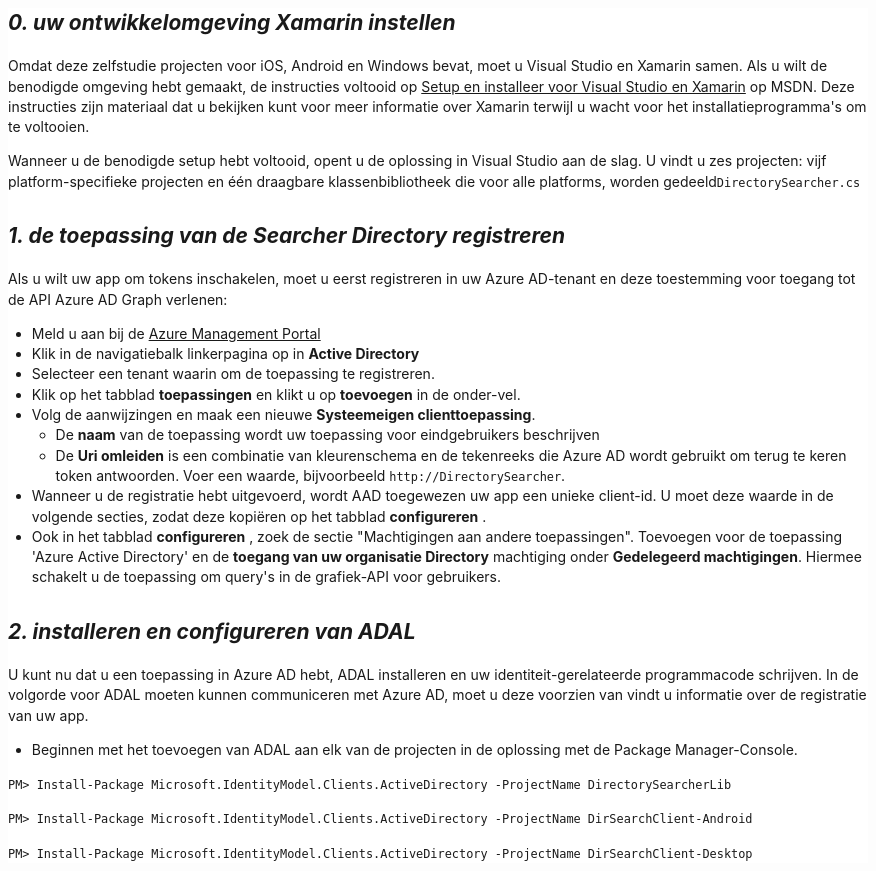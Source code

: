 ## <a name="0-set-up-your-xamarin-development-environment"></a>*0. uw ontwikkelomgeving Xamarin instellen*
Omdat deze zelfstudie projecten voor iOS, Android en Windows bevat, moet u Visual Studio en Xamarin samen. Als u wilt de benodigde omgeving hebt gemaakt, de instructies voltooid op [Setup en installeer voor Visual Studio en Xamarin](https://msdn.microsoft.com/library/mt613162.aspx) op MSDN. Deze instructies zijn materiaal dat u bekijken kunt voor meer informatie over Xamarin terwijl u wacht voor het installatieprogramma's om te voltooien. 

Wanneer u de benodigde setup hebt voltooid, opent u de oplossing in Visual Studio aan de slag. U vindt u zes projecten: vijf platform-specifieke projecten en één draagbare klassenbibliotheek die voor alle platforms, worden gedeeld`DirectorySearcher.cs`

## <a name="1-register-the-directory-searcher-application"></a>*1. de toepassing van de Searcher Directory registreren*
Als u wilt uw app om tokens inschakelen, moet u eerst registreren in uw Azure AD-tenant en deze toestemming voor toegang tot de API Azure AD Graph verlenen:

-   Meld u aan bij de [Azure Management Portal](https://manage.windowsazure.com)
-   Klik in de navigatiebalk linkerpagina op in **Active Directory**
-   Selecteer een tenant waarin om de toepassing te registreren.
-   Klik op het tabblad **toepassingen** en klikt u op **toevoegen** in de onder-vel.
-   Volg de aanwijzingen en maak een nieuwe **Systeemeigen clienttoepassing**.
    -   De **naam** van de toepassing wordt uw toepassing voor eindgebruikers beschrijven
    -   De **Uri omleiden** is een combinatie van kleurenschema en de tekenreeks die Azure AD wordt gebruikt om terug te keren token antwoorden. Voer een waarde, bijvoorbeeld `http://DirectorySearcher`.
-   Wanneer u de registratie hebt uitgevoerd, wordt AAD toegewezen uw app een unieke client-id. U moet deze waarde in de volgende secties, zodat deze kopiëren op het tabblad **configureren** .
- Ook in het tabblad **configureren** , zoek de sectie "Machtigingen aan andere toepassingen". Toevoegen voor de toepassing 'Azure Active Directory' en de **toegang van uw organisatie Directory** machtiging onder **Gedelegeerd machtigingen**. Hiermee schakelt u de toepassing om query's in de grafiek-API voor gebruikers.

## <a name="2-install--configure-adal"></a>*2. installeren en configureren van ADAL*
U kunt nu dat u een toepassing in Azure AD hebt, ADAL installeren en uw identiteit-gerelateerde programmacode schrijven. In de volgorde voor ADAL moeten kunnen communiceren met Azure AD, moet u deze voorzien van vindt u informatie over de registratie van uw app.
-   Beginnen met het toevoegen van ADAL aan elk van de projecten in de oplossing met de Package Manager-Console.

`
PM> Install-Package Microsoft.IdentityModel.Clients.ActiveDirectory -ProjectName DirectorySearcherLib
`

`
PM> Install-Package Microsoft.IdentityModel.Clients.ActiveDirectory -ProjectName DirSearchClient-Android
`

`
PM> Install-Package Microsoft.IdentityModel.Clients.ActiveDirectory -ProjectName DirSearchClient-Desktop
`
